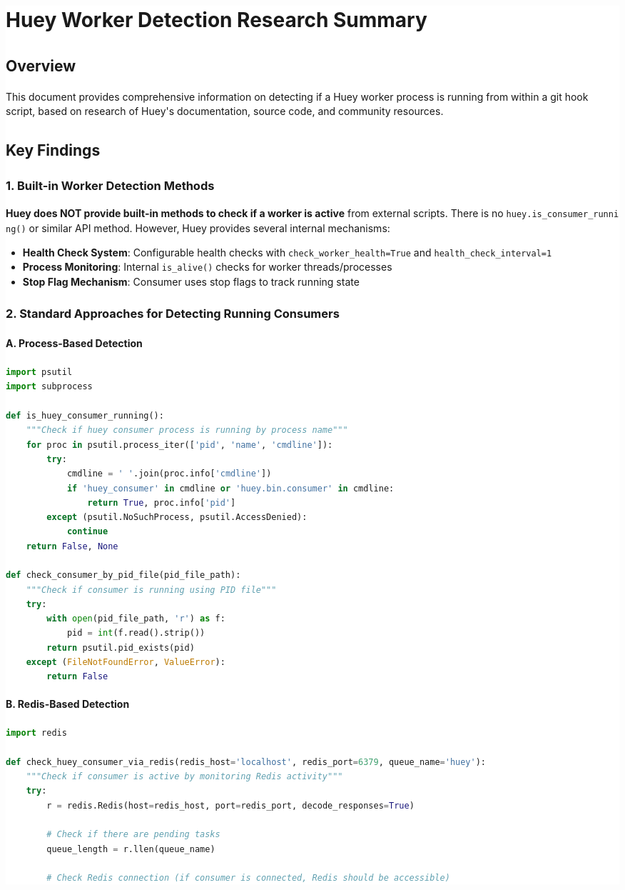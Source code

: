 # Huey Worker Detection Research Summary

## Overview

This document provides comprehensive information on detecting if a Huey worker process is running from within a git hook script, based on research of Huey's documentation, source code, and community resources.

## Key Findings

### 1. Built-in Worker Detection Methods

**Huey does NOT provide built-in methods to check if a worker is active** from external scripts. There is no `huey.is_consumer_running()` or similar API method. However, Huey provides several internal mechanisms:

- **Health Check System**: Configurable health checks with `check_worker_health=True` and `health_check_interval=1`
- **Process Monitoring**: Internal `is_alive()` checks for worker threads/processes
- **Stop Flag Mechanism**: Consumer uses stop flags to track running state

### 2. Standard Approaches for Detecting Running Consumers

#### A. Process-Based Detection
```python
import psutil
import subprocess

def is_huey_consumer_running():
    """Check if huey consumer process is running by process name"""
    for proc in psutil.process_iter(['pid', 'name', 'cmdline']):
        try:
            cmdline = ' '.join(proc.info['cmdline'])
            if 'huey_consumer' in cmdline or 'huey.bin.consumer' in cmdline:
                return True, proc.info['pid']
        except (psutil.NoSuchProcess, psutil.AccessDenied):
            continue
    return False, None

def check_consumer_by_pid_file(pid_file_path):
    """Check if consumer is running using PID file"""
    try:
        with open(pid_file_path, 'r') as f:
            pid = int(f.read().strip())
        return psutil.pid_exists(pid)
    except (FileNotFoundError, ValueError):
        return False
```

#### B. Redis-Based Detection
```python
import redis

def check_huey_consumer_via_redis(redis_host='localhost', redis_port=6379, queue_name='huey'):
    """Check if consumer is active by monitoring Redis activity"""
    try:
        r = redis.Redis(host=redis_host, port=redis_port, decode_responses=True)
        
        # Check if there are pending tasks
        queue_length = r.llen(queue_name)
        
        # Check Redis connection (if consumer is connected, Redis should be accessible)
```